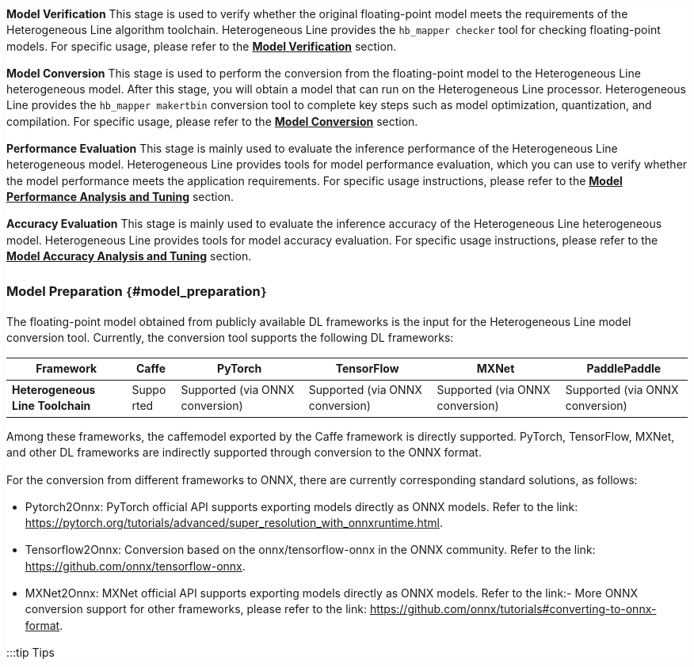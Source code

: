 **Model Verification** This stage is used to verify whether the original floating-point model meets the requirements of the Heterogeneous Line algorithm toolchain. Heterogeneous Line provides the `hb_mapper checker` tool for checking floating-point models. For specific usage, please refer to the [**Model Verification**](#model_check) section.

**Model Conversion** This stage is used to perform the conversion from the floating-point model to the Heterogeneous Line heterogeneous model. After this stage, you will obtain a model that can run on the Heterogeneous Line processor. Heterogeneous Line provides the `hb_mapper makertbin` conversion tool to complete key steps such as model optimization, quantization, and compilation. For specific usage, please refer to the [**Model Conversion**](#model_conversion) section.

**Performance Evaluation** This stage is mainly used to evaluate the inference performance of the Heterogeneous Line heterogeneous model. Heterogeneous Line provides tools for model performance evaluation, which you can use to verify whether the model performance meets the application requirements. For specific usage instructions, please refer to the [**Model Performance Analysis and Tuning**](#performance_evaluation) section.

**Accuracy Evaluation** This stage is mainly used to evaluate the inference accuracy of the Heterogeneous Line heterogeneous model. Heterogeneous Line provides tools for model accuracy evaluation. For specific usage instructions, please refer to the [**Model Accuracy Analysis and Tuning**](#accuracy_evaluation) section.



### Model Preparation `{`#model_preparation`}`


The floating-point model obtained from publicly available DL frameworks is the input for the Heterogeneous Line model conversion tool. Currently, the conversion tool supports the following DL frameworks:


  | **Framework**   | Caffe | PyTorch | TensorFlow | MXNet | PaddlePaddle |
  |-------|------------|--------------|--------------|--------------|--------------|
  | **Heterogeneous Line Toolchain** | Supported  |   Supported (via ONNX conversion)|Supported (via ONNX conversion)|Supported (via ONNX conversion)|Supported (via ONNX conversion)|


Among these frameworks, the caffemodel exported by the Caffe framework is directly supported. PyTorch, TensorFlow, MXNet, and other DL frameworks are indirectly supported through conversion to the ONNX format.

For the conversion from different frameworks to ONNX, there are currently corresponding standard solutions, as follows:

-    Pytorch2Onnx: PyTorch official API supports exporting models directly as ONNX models. Refer to the link:
         https://pytorch.org/tutorials/advanced/super_resolution_with_onnxruntime.html.

-    Tensorflow2Onnx: Conversion based on the onnx/tensorflow-onnx in the ONNX community. Refer to the link:
         https://github.com/onnx/tensorflow-onnx.

-    MXNet2Onnx: MXNet official API supports exporting models directly as ONNX models. Refer to the link:- More ONNX conversion support for other frameworks, please refer to the link: https://github.com/onnx/tutorials#converting-to-onnx-format.

:::tip Tips
